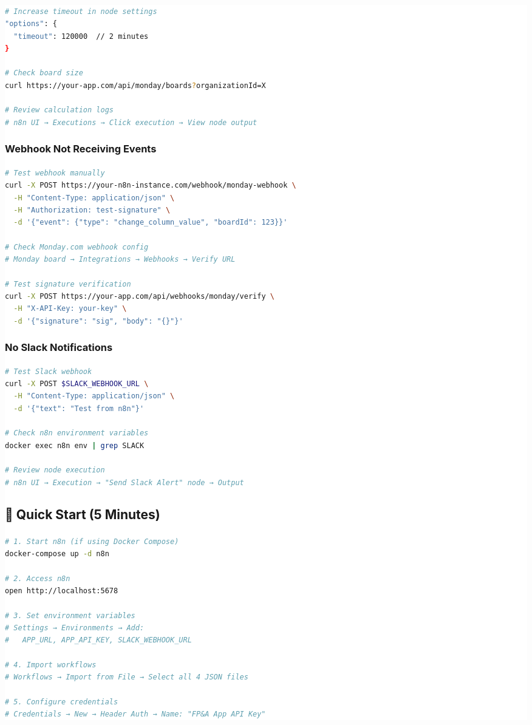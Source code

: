 ```bash
# Increase timeout in node settings
"options": {
  "timeout": 120000  // 2 minutes
}

# Check board size
curl https://your-app.com/api/monday/boards?organizationId=X

# Review calculation logs
# n8n UI → Executions → Click execution → View node output
```

### Webhook Not Receiving Events

```bash
# Test webhook manually
curl -X POST https://your-n8n-instance.com/webhook/monday-webhook \
  -H "Content-Type: application/json" \
  -H "Authorization: test-signature" \
  -d '{"event": {"type": "change_column_value", "boardId": 123}}'

# Check Monday.com webhook config
# Monday board → Integrations → Webhooks → Verify URL

# Test signature verification
curl -X POST https://your-app.com/api/webhooks/monday/verify \
  -H "X-API-Key: your-key" \
  -d '{"signature": "sig", "body": "{}"}'
```

### No Slack Notifications

```bash
# Test Slack webhook
curl -X POST $SLACK_WEBHOOK_URL \
  -H "Content-Type: application/json" \
  -d '{"text": "Test from n8n"}'

# Check n8n environment variables
docker exec n8n env | grep SLACK

# Review node execution
# n8n UI → Execution → "Send Slack Alert" node → Output
```

## 🚀 Quick Start (5 Minutes)

```bash
# 1. Start n8n (if using Docker Compose)
docker-compose up -d n8n

# 2. Access n8n
open http://localhost:5678

# 3. Set environment variables
# Settings → Environments → Add:
#   APP_URL, APP_API_KEY, SLACK_WEBHOOK_URL

# 4. Import workflows
# Workflows → Import from File → Select all 4 JSON files

# 5. Configure credentials
# Credentials → New → Header Auth → Name: "FP&A App API Key"

```